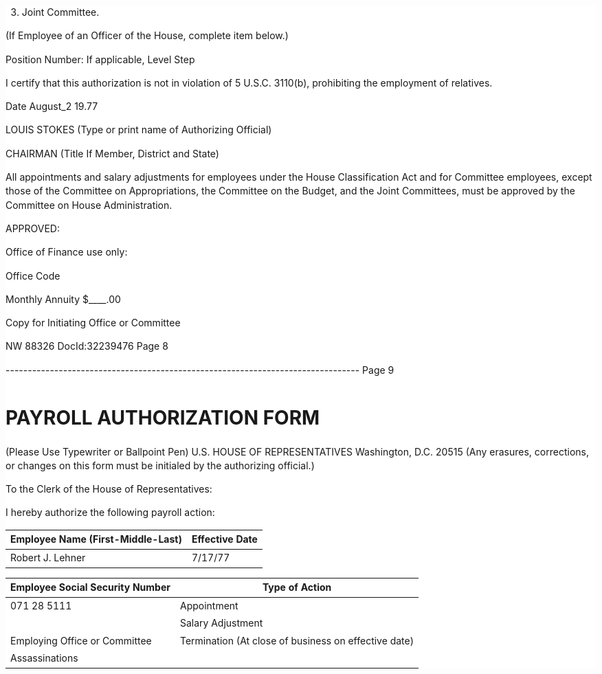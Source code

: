3. Joint Committee.

(If Employee of an Officer of the House, complete item below.)

Position Number: If applicable, Level Step

I certify that this authorization is not in violation of 5 U.S.C. 3110(b), prohibiting the employment of relatives.

Date August_2 19.77

LOUIS STOKES
(Type or print name of Authorizing Official)

CHAIRMAN
(Title If Member, District and State)

All appointments and salary adjustments for employees under the House Classification Act and for Committee employees, except those of the Committee on Appropriations, the Committee on the Budget, and the Joint Committees, must be approved by the Committee on House Administration.

APPROVED:

Office of Finance use only:

Office Code

Monthly Annuity $____.00

Copy for Initiating Office or Committee

NW 88326
DocId:32239476 Page 8


-------------------------------------------------------------------------------- Page 9

# PAYROLL AUTHORIZATION FORM

(Please Use Typewriter or Ballpoint Pen) U.S. HOUSE OF REPRESENTATIVES Washington, D.C. 20515 (Any erasures, corrections, or changes on this form must be initialed by the authorizing official.)

To the Clerk of the House of Representatives:

I hereby authorize the following payroll action:

| Employee Name (First-Middle-Last) | Effective Date |
| --------------------------------- | -------------- |
| Robert J. Lehner                  | 7/17/77        |

| Employee Social Security Number | Type of Action                                       |
| ------------------------------- | ---------------------------------------------------- |
| 071 28 5111                     | Appointment                                          |
|                                 | Salary Adjustment                                    |
| Employing Office or Committee   | Termination (At close of business on effective date) |
| Assassinations                  |                                                      |
